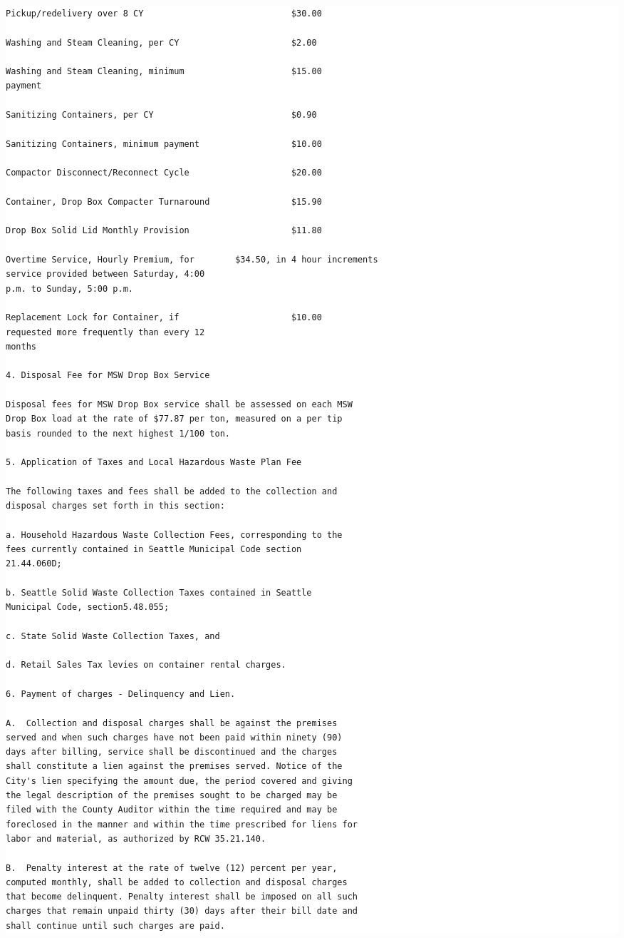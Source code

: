     Pickup/redelivery over 8 CY                             $30.00  
  
    Washing and Steam Cleaning, per CY                      $2.00  
  
    Washing and Steam Cleaning, minimum                     $15.00  
    payment  
  
    Sanitizing Containers, per CY                           $0.90  
  
    Sanitizing Containers, minimum payment                  $10.00  
  
    Compactor Disconnect/Reconnect Cycle                    $20.00  
  
    Container, Drop Box Compacter Turnaround                $15.90  
  
    Drop Box Solid Lid Monthly Provision                    $11.80  
  
    Overtime Service, Hourly Premium, for        $34.50, in 4 hour increments  
    service provided between Saturday, 4:00  
    p.m. to Sunday, 5:00 p.m.  
  
    Replacement Lock for Container, if                      $10.00  
    requested more frequently than every 12  
    months  
  
    4. Disposal Fee for MSW Drop Box Service  
  
    Disposal fees for MSW Drop Box service shall be assessed on each MSW  
    Drop Box load at the rate of $77.87 per ton, measured on a per tip  
    basis rounded to the next highest 1/100 ton.  
  
    5. Application of Taxes and Local Hazardous Waste Plan Fee  
  
    The following taxes and fees shall be added to the collection and  
    disposal charges set forth in this section:  
  
    a. Household Hazardous Waste Collection Fees, corresponding to the  
    fees currently contained in Seattle Municipal Code section  
    21.44.060D;  
  
    b. Seattle Solid Waste Collection Taxes contained in Seattle  
    Municipal Code, section5.48.055;  
  
    c. State Solid Waste Collection Taxes, and  
  
    d. Retail Sales Tax levies on container rental charges.  
  
    6. Payment of charges - Delinquency and Lien.  
  
    A.  Collection and disposal charges shall be against the premises  
    served and when such charges have not been paid within ninety (90)  
    days after billing, service shall be discontinued and the charges  
    shall constitute a lien against the premises served. Notice of the  
    City's lien specifying the amount due, the period covered and giving  
    the legal description of the premises sought to be charged may be  
    filed with the County Auditor within the time required and may be  
    foreclosed in the manner and within the time prescribed for liens for  
    labor and material, as authorized by RCW 35.21.140.  
  
    B.  Penalty interest at the rate of twelve (12) percent per year,  
    computed monthly, shall be added to collection and disposal charges  
    that become delinquent. Penalty interest shall be imposed on all such  
    charges that remain unpaid thirty (30) days after their bill date and  
    shall continue until such charges are paid.  
  